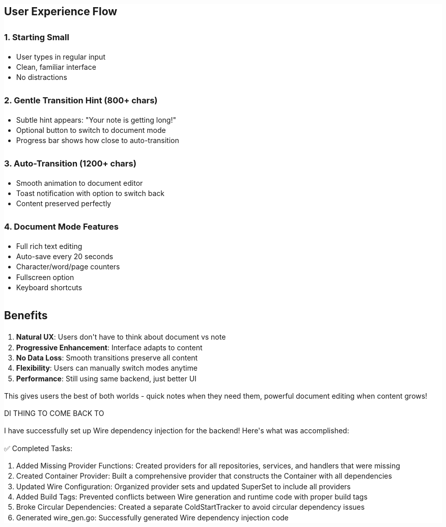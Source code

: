 ## User Experience Flow

### 1. Starting Small
- User types in regular input
- Clean, familiar interface
- No distractions

### 2. Gentle Transition Hint (800+ chars)
- Subtle hint appears: "Your note is getting long!"
- Optional button to switch to document mode
- Progress bar shows how close to auto-transition

### 3. Auto-Transition (1200+ chars)
- Smooth animation to document editor
- Toast notification with option to switch back
- Content preserved perfectly

### 4. Document Mode Features
- Full rich text editing
- Auto-save every 20 seconds
- Character/word/page counters
- Fullscreen option
- Keyboard shortcuts

## Benefits

1. **Natural UX**: Users don't have to think about document vs note
2. **Progressive Enhancement**: Interface adapts to content
3. **No Data Loss**: Smooth transitions preserve all content
4. **Flexibility**: Users can manually switch modes anytime
5. **Performance**: Still using same backend, just better UI

This gives users the best of both worlds - quick notes when they need them, powerful document editing when content grows!




DI THING TO COME BACK TO


  I have successfully set up Wire dependency injection for the backend! Here's what was accomplished:

  ✅ Completed Tasks:

  1. Added Missing Provider Functions: Created providers for all repositories, services, and handlers that were missing
  2. Created Container Provider: Built a comprehensive provider that constructs the Container with all dependencies
  3. Updated Wire Configuration: Organized provider sets and updated SuperSet to include all providers
  4. Added Build Tags: Prevented conflicts between Wire generation and runtime code with proper build tags
  5. Broke Circular Dependencies: Created a separate ColdStartTracker to avoid circular dependency issues
  6. Generated wire_gen.go: Successfully generated Wire dependency injection code
